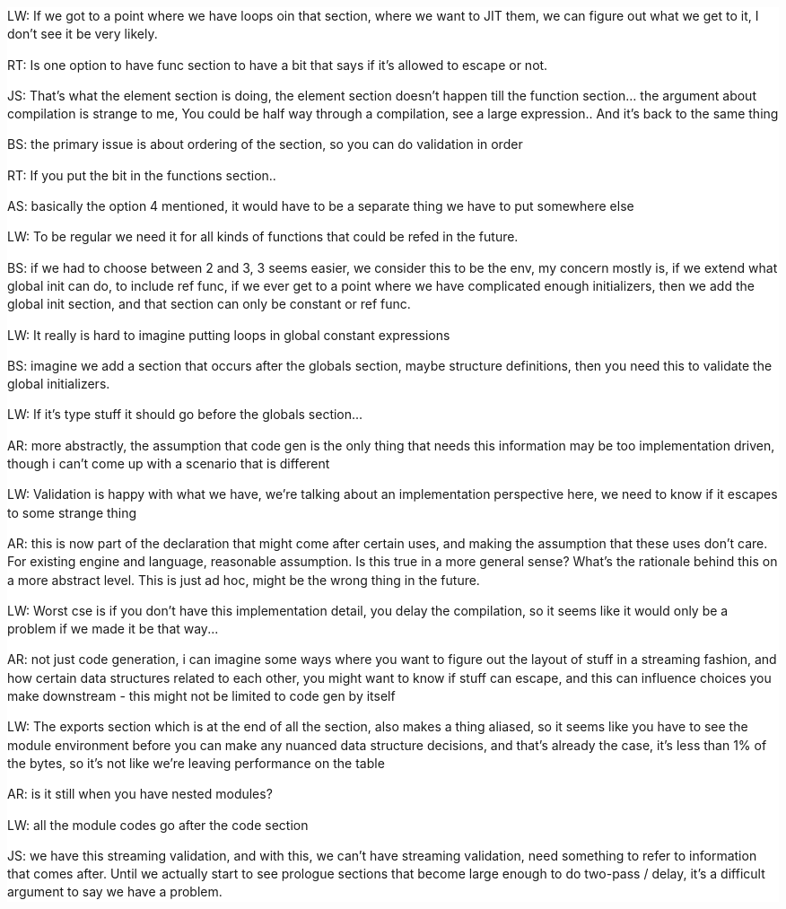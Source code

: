 LW: If we got to a point where we have loops oin that section, where we want to JIT them, we can figure out what we get to it, I don’t see it be very likely.

RT: Is one option to have func section to have a bit that says if it’s allowed to escape or not.

JS: That’s what the element section is doing, the element section doesn’t happen till the function section… the argument about compilation is strange to me, You could be half way through a compilation, see a large expression.. And it’s back to the same thing

BS: the primary issue is about ordering of the section, so you can do validation in order

RT: If you put the bit in the functions section..

AS: basically the option 4 mentioned, it would have to be a separate thing we have to put somewhere else

LW: To be regular we need it for all kinds of functions that could be refed in the future.

BS: if we had to choose between 2 and 3, 3 seems easier, we consider this to be the env, my concern mostly is, if we extend what global init can do, to include ref func, if we ever get to a point where we have complicated enough initializers, then we add the global init section, and that section can only be constant or ref func.

LW: It really is hard to imagine putting loops in global constant expressions

BS: imagine we add a section that occurs after the globals section, maybe structure definitions, then you need this to validate the global initializers.

LW: If it’s type stuff it should go before the globals section...

AR: more abstractly, the assumption that code gen is the only thing that needs this information may be too implementation driven, though i can’t come up with a scenario that is different

LW: Validation is happy with what we have, we’re talking about an implementation perspective here, we need to know if it escapes to some strange thing

AR: this is now part of the declaration that might come after certain uses, and making the assumption that these uses don’t care. For existing engine and language, reasonable assumption. Is this true in a more general sense? What’s the rationale behind this on a more abstract level. This is just ad hoc, might be the wrong thing in the future.

LW: Worst cse is if you don’t have this implementation detail, you delay the compilation, so it seems like it would only be a problem if we made it be that way...

AR: not just code generation, i can imagine some ways where you want to figure out the layout of stuff in a streaming fashion, and how certain data structures related to each other, you might want to know if stuff can escape, and this can influence choices you make downstream - this might not be limited to code gen by itself

LW: The exports section which is at the end of all the section, also makes a thing aliased, so it seems like you have to see the module environment before you can make any nuanced data structure decisions, and that’s already the case, it’s less than 1% of the bytes, so it’s not like we’re leaving performance on the table

AR: is it still when you have nested modules?

LW: all the module codes go after the code section

JS: we have this streaming validation, and with this, we can’t have streaming validation, need something to refer to information that comes after. Until we actually start to see prologue sections that become large enough to do two-pass / delay, it’s a difficult argument to say we have a problem.
